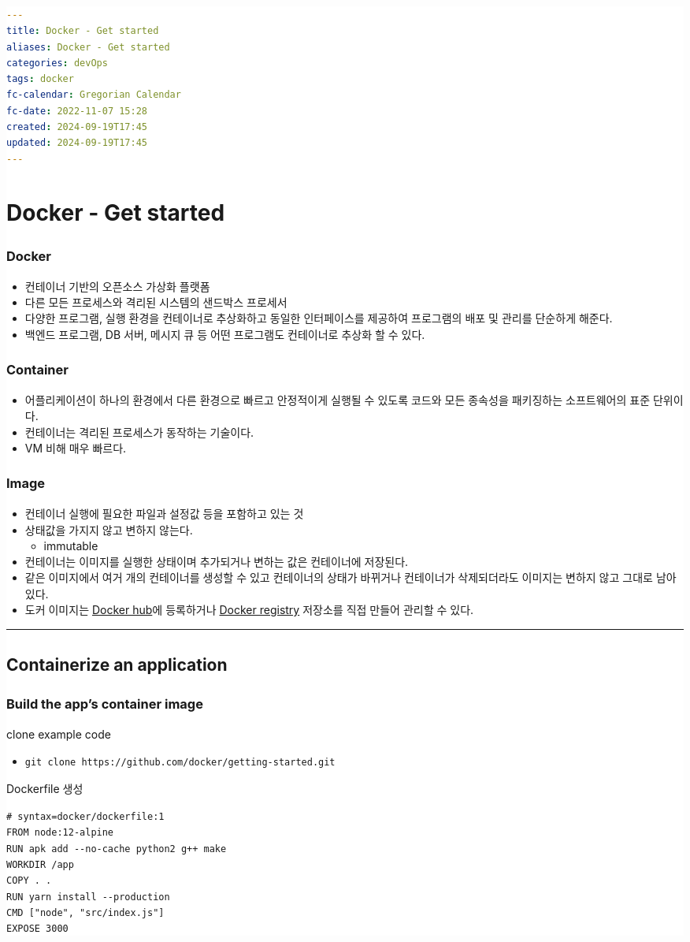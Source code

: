 ```yaml
---
title: Docker - Get started
aliases: Docker - Get started
categories: devOps
tags: docker
fc-calendar: Gregorian Calendar
fc-date: 2022-11-07 15:28
created: 2024-09-19T17:45
updated: 2024-09-19T17:45
---
```


# Docker - Get started

### Docker

- 컨테이너 기반의 오픈소스 가상화 플랫폼
- 다른 모든 프로세스와 격리된 시스템의 샌드박스 프로세서
- 다양한 프로그램, 실행 환경을 컨테이너로 추상화하고 동일한 인터페이스를 제공하여 프로그램의 배포 및 관리를 단순하게 해준다.
- 백엔드 프로그램, DB 서버, 메시지 큐 등 어떤 프로그램도 컨테이너로 추상화 할 수 있다.

### Container

- 어플리케이션이 하나의 환경에서 다른 환경으로 빠르고 안정적이게 실행될 수 있도록 코드와 모든 종속성을 패키징하는 소프트웨어의 표준 단위이다.
- 컨테이너는 격리된 프로세스가 동작하는 기술이다.
- VM 비해 매우 빠르다.

### Image

- 컨테이너 실행에 필요한 파일과 설정값 등을 포함하고 있는 것
- 상태값을 가지지 않고 변하지 않는다.
	- immutable
- 컨테이너는 이미지를 실행한 상태이며 추가되거나 변하는 값은 컨테이너에 저장된다.
- 같은 이미지에서 여거 개의 컨테이너를 생성할 수 있고 컨테이너의 상태가 바뀌거나 컨테이너가 삭제되더라도 이미지는 변하지 않고 그대로 남아있다.
- 도커 이미지는 [Docker hub](https://hub.docker.com/)에 등록하거나 [Docker registry](https://docs.docker.com/registry/) 저장소를 직접 만들어 관리할 수 있다.

---

## Containerize an application

### Build the app’s container image

clone example code
- `git clone https://github.com/docker/getting-started.git`

Dockerfile 생성

```shell
# syntax=docker/dockerfile:1
FROM node:12-alpine
RUN apk add --no-cache python2 g++ make
WORKDIR /app
COPY . .
RUN yarn install --production
CMD ["node", "src/index.js"]
EXPOSE 3000
```
